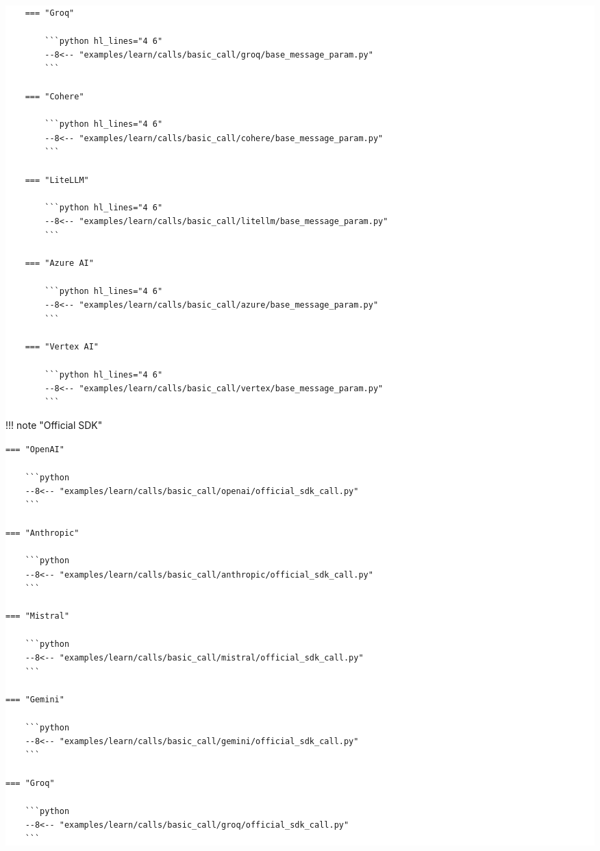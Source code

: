         === "Groq"

            ```python hl_lines="4 6"
            --8<-- "examples/learn/calls/basic_call/groq/base_message_param.py"
            ```

        === "Cohere"

            ```python hl_lines="4 6"
            --8<-- "examples/learn/calls/basic_call/cohere/base_message_param.py"
            ```

        === "LiteLLM"

            ```python hl_lines="4 6"
            --8<-- "examples/learn/calls/basic_call/litellm/base_message_param.py"
            ```

        === "Azure AI"

            ```python hl_lines="4 6"
            --8<-- "examples/learn/calls/basic_call/azure/base_message_param.py"
            ```
    
        === "Vertex AI"

            ```python hl_lines="4 6"
            --8<-- "examples/learn/calls/basic_call/vertex/base_message_param.py"
            ```

!!! note "Official SDK"

    === "OpenAI"

        ```python
        --8<-- "examples/learn/calls/basic_call/openai/official_sdk_call.py"
        ```

    === "Anthropic"

        ```python
        --8<-- "examples/learn/calls/basic_call/anthropic/official_sdk_call.py"
        ```

    === "Mistral"

        ```python
        --8<-- "examples/learn/calls/basic_call/mistral/official_sdk_call.py"
        ```

    === "Gemini"

        ```python
        --8<-- "examples/learn/calls/basic_call/gemini/official_sdk_call.py"
        ```

    === "Groq"

        ```python
        --8<-- "examples/learn/calls/basic_call/groq/official_sdk_call.py"
        ```
